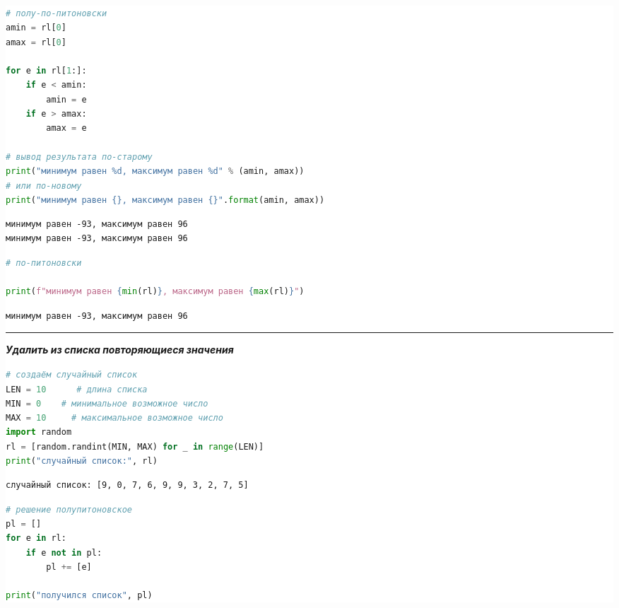 

```python
# полу-по-питоновски
amin = rl[0]
amax = rl[0]

for e in rl[1:]:
    if e < amin:
        amin = e
    if e > amax:
        amax = e
        
# вывод результата по-старому
print("минимум равен %d, максимум равен %d" % (amin, amax))
# или по-новому
print("минимум равен {}, максимум равен {}".format(amin, amax))
```

    минимум равен -93, максимум равен 96
    минимум равен -93, максимум равен 96



```python
# по-питоновски

print(f"минимум равен {min(rl)}, максимум равен {max(rl)}")
```

    минимум равен -93, максимум равен 96


---
***Удалить из списка повторяющиеся  значения***


```python
# создаём случайный список
LEN = 10      # длина списка
MIN = 0    # минимальное возможное число
MAX = 10     # максимальное возможное число
import random
rl = [random.randint(MIN, MAX) for _ in range(LEN)]
print("случайный список:", rl)
```

    случайный список: [9, 0, 7, 6, 9, 9, 3, 2, 7, 5]



```python
# решение полупитоновское
pl = []
for e in rl:
    if e not in pl:
        pl += [e]
        
print("получился список", pl)
```
